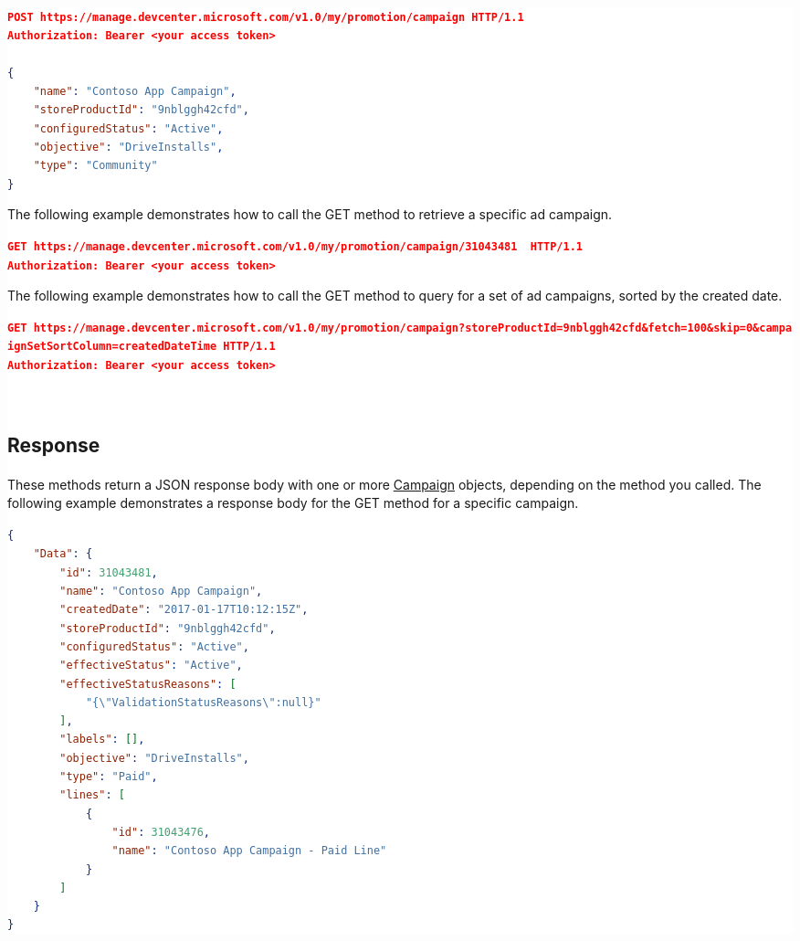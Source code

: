 ```json
POST https://manage.devcenter.microsoft.com/v1.0/my/promotion/campaign HTTP/1.1
Authorization: Bearer <your access token>

{
    "name": "Contoso App Campaign",
    "storeProductId": "9nblggh42cfd",
    "configuredStatus": "Active",
    "objective": "DriveInstalls",
    "type": "Community"
}
```

The following example demonstrates how to call the GET method to retrieve a specific ad campaign.

```json
GET https://manage.devcenter.microsoft.com/v1.0/my/promotion/campaign/31043481  HTTP/1.1
Authorization: Bearer <your access token>
```

The following example demonstrates how to call the GET method to query for a set of ad campaigns, sorted by the created date.

```json
GET https://manage.devcenter.microsoft.com/v1.0/my/promotion/campaign?storeProductId=9nblggh42cfd&fetch=100&skip=0&campaignSetSortColumn=createdDateTime HTTP/1.1
Authorization: Bearer <your access token>
```

<span/> 
## Response

These methods return a JSON response body with one or more [Campaign](#campaign) objects, depending on the method you called. The following example demonstrates a response body for the GET method for a specific campaign.

```json
{
    "Data": {
        "id": 31043481,
        "name": "Contoso App Campaign",
        "createdDate": "2017-01-17T10:12:15Z",
        "storeProductId": "9nblggh42cfd",
        "configuredStatus": "Active",
        "effectiveStatus": "Active",
        "effectiveStatusReasons": [
            "{\"ValidationStatusReasons\":null}"
        ],
        "labels": [],
        "objective": "DriveInstalls",
        "type": "Paid",
        "lines": [
            {
                "id": 31043476,
                "name": "Contoso App Campaign - Paid Line"
            }
        ]
    }
}
```
